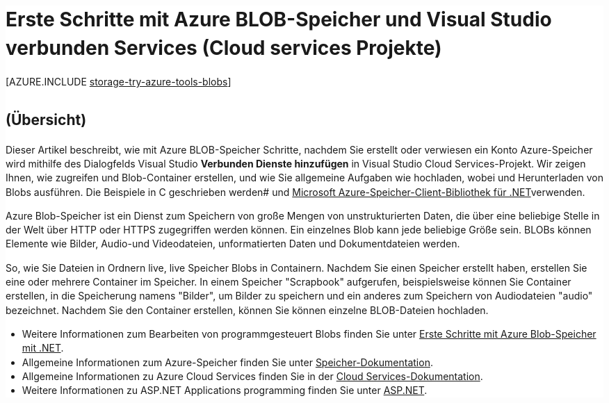 <properties
    pageTitle="Erste Schritte mit Blob-Speicher und Visual Studio verbunden Services (Cloud Services) | Microsoft Azure"
    description="Erste Schritte mit Azure Blob-Speicher in einem Projekt in Visual Studio Cloud-Dienst nach dem Herstellen einer Verbindung mit einem Speicherkonto mithilfe von Visual Studio verbunden services"
    services="storage"
    documentationCenter=""
    authors="TomArcher"
    manager="douge"
    editor=""/>

<tags
    ms.service="storage"
    ms.workload="web"
    ms.tgt_pltfrm="vs-getting-started"
    ms.devlang="na"
    ms.topic="article"
    ms.date="07/18/2016"
    ms.author="tarcher"/>

# <a name="get-started-with-azure-blob-storage-and-visual-studio-connected-services-cloud-services-projects"></a>Erste Schritte mit Azure BLOB-Speicher und Visual Studio verbunden Services (Cloud services Projekte)

[AZURE.INCLUDE [storage-try-azure-tools-blobs](../../includes/storage-try-azure-tools-blobs.md)]

## <a name="overview"></a>(Übersicht)

Dieser Artikel beschreibt, wie mit Azure BLOB-Speicher Schritte, nachdem Sie erstellt oder verwiesen ein Konto Azure-Speicher wird mithilfe des Dialogfelds Visual Studio **Verbunden Dienste hinzufügen** in Visual Studio Cloud Services-Projekt. Wir zeigen Ihnen, wie zugreifen und Blob-Container erstellen, und wie Sie allgemeine Aufgaben wie hochladen, wobei und Herunterladen von Blobs ausführen. Die Beispiele in C geschrieben werden\# und [Microsoft Azure-Speicher-Client-Bibliothek für .NET](https://msdn.microsoft.com/library/azure/dn261237.aspx)verwenden.

Azure Blob-Speicher ist ein Dienst zum Speichern von große Mengen von unstrukturierten Daten, die über eine beliebige Stelle in der Welt über HTTP oder HTTPS zugegriffen werden können. Ein einzelnes Blob kann jede beliebige Größe sein. BLOBs können Elemente wie Bilder, Audio-und Videodateien, unformatierten Daten und Dokumentdateien werden.

So, wie Sie Dateien in Ordnern live, live Speicher Blobs in Containern. Nachdem Sie einen Speicher erstellt haben, erstellen Sie eine oder mehrere Container im Speicher. In einem Speicher "Scrapbook" aufgerufen, beispielsweise können Sie Container erstellen, in die Speicherung namens "Bilder", um Bilder zu speichern und ein anderes zum Speichern von Audiodateien "audio" bezeichnet. Nachdem Sie den Container erstellen, können Sie können einzelne BLOB-Dateien hochladen.

- Weitere Informationen zum Bearbeiten von programmgesteuert Blobs finden Sie unter [Erste Schritte mit Azure Blob-Speicher mit .NET](storage-dotnet-how-to-use-blobs.md).
- Allgemeine Informationen zum Azure-Speicher finden Sie unter [Speicher-Dokumentation](https://azure.microsoft.com/documentation/services/storage/).
- Allgemeine Informationen zu Azure Cloud Services finden Sie in der [Cloud Services-Dokumentation](https://azure.microsoft.com/documentation/services/cloud-services/).
- Weitere Informationen zu ASP.NET Applications programming finden Sie unter [ASP.NET](http://www.asp.net).
